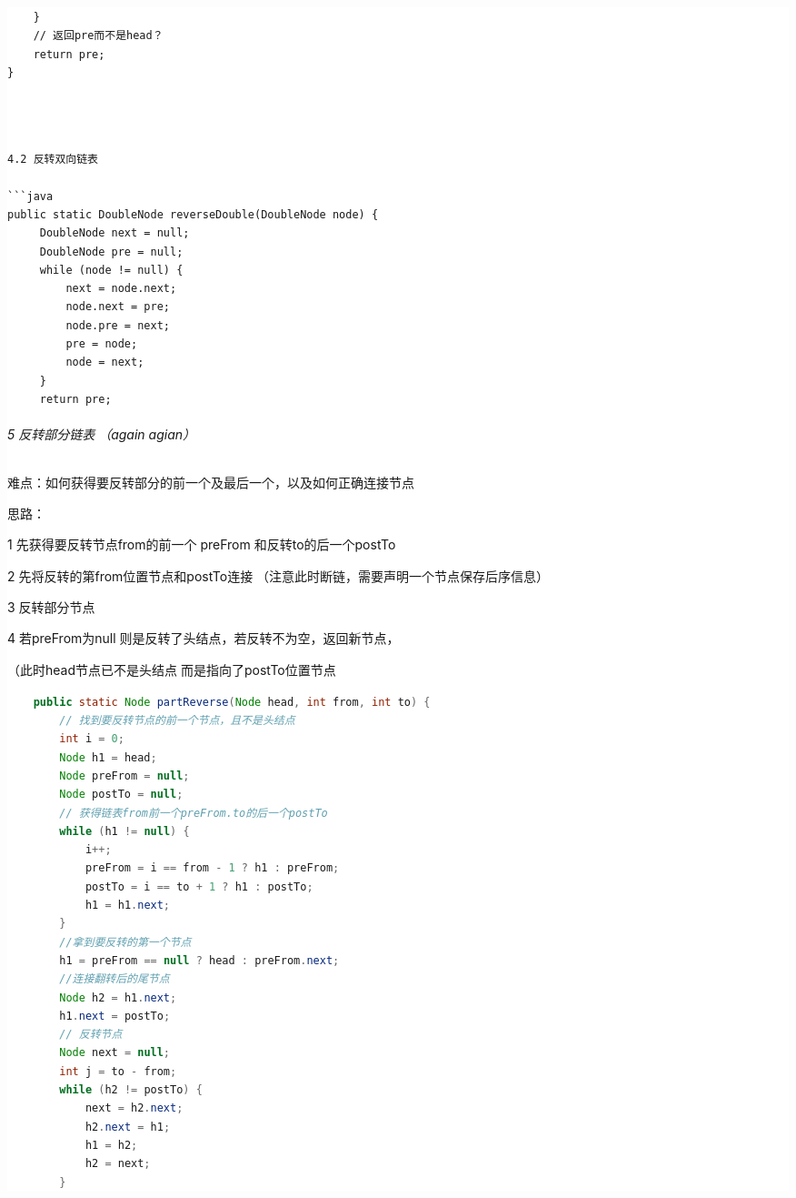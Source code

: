    		}
   		// 返回pre而不是head？
   		return pre;
   	}
   ```

   

4.2 反转双向链表

```java
public static DoubleNode reverseDouble(DoubleNode node) {
		DoubleNode next = null;
		DoubleNode pre = null;
		while (node != null) {
			next = node.next;
			node.next = pre;
			node.pre = next;
			pre = node;
			node = next;
		}		
		return pre;
```

###### 5 反转部分链表 （again agian）

难点：如何获得要反转部分的前一个及最后一个，以及如何正确连接节点

思路：

1 先获得要反转节点from的前一个 preFrom 和反转to的后一个postTo

2  先将反转的第from位置节点和postTo连接 （注意此时断链，需要声明一个节点保存后序信息）

3 反转部分节点

4 若preFrom为null 则是反转了头结点，若反转不为空，返回新节点，

（此时head节点已不是头结点 而是指向了postTo位置节点

```java
	public static Node partReverse(Node head, int from, int to) {
		// 找到要反转节点的前一个节点，且不是头结点
		int i = 0;
		Node h1 = head;
		Node preFrom = null;
		Node postTo = null;
		// 获得链表from前一个preFrom.to的后一个postTo
		while (h1 != null) {
			i++;
			preFrom = i == from - 1 ? h1 : preFrom;
			postTo = i == to + 1 ? h1 : postTo;
			h1 = h1.next;
		}		
		//拿到要反转的第一个节点
		h1 = preFrom == null ? head : preFrom.next;	
		//连接翻转后的尾节点	
		Node h2 = h1.next;
		h1.next = postTo;
		// 反转节点
		Node next = null;
		int j = to - from;
		while (h2 != postTo) {
			next = h2.next;
			h2.next = h1;
			h1 = h2;
			h2 = next;
		}
```
